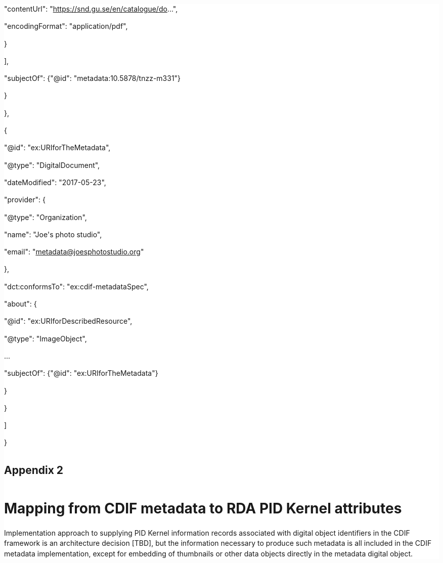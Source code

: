 "contentUrl": "https://snd.gu.se/en/catalogue/do...",

"encodingFormat": "application/pdf",

}

],

"subjectOf": {"@id": "metadata:10.5878/tnzz-m331"}

}

},

{

"@id": "ex:URIforTheMetadata",

"@type": "DigitalDocument",

"dateModified": "2017-05-23",

"provider": {

"@type": "Organization",

"name": "Joe's photo studio",

"email": "metadata@joesphotostudio.org"

},

"dct:conformsTo": "ex:cdif-metadataSpec",

"about": {

"@id": "ex:URIforDescribedResource",

"@type": "ImageObject",

...

"subjectOf": {"@id": "ex:URIforTheMetadata"}

}

}

]

}

## Appendix 2

# Mapping from CDIF metadata to RDA PID Kernel attributes

Implementation approach to supplying PID Kernel information records associated with digital object identifiers in the CDIF framework is an architecture decision [TBD], but the information necessary to produce such metadata is all included in the CDIF metadata implementation, except for embedding of thumbnails or other data objects directly in the metadata digital object.
